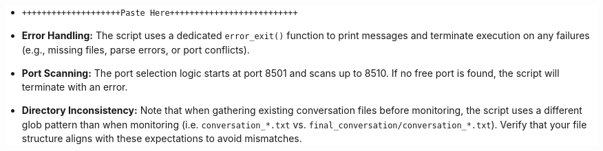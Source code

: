 - ```text
  ++++++++++++++++++++Paste Here++++++++++++++++++++++++++
  ```

- **Error Handling:** The script uses a dedicated `error_exit()` function to print messages and terminate execution on any failures (e.g., missing files, parse errors, or port conflicts).

- **Port Scanning:** The port selection logic starts at port 8501 and scans up to 8510. If no free port is found, the script will terminate with an error.

- **Directory Inconsistency:** Note that when gathering existing conversation files before monitoring, the script uses a different glob pattern than when monitoring (i.e. `conversation_*.txt` vs. `final_conversation/conversation_*.txt`). Verify that your file structure aligns with these expectations to avoid mismatches.
